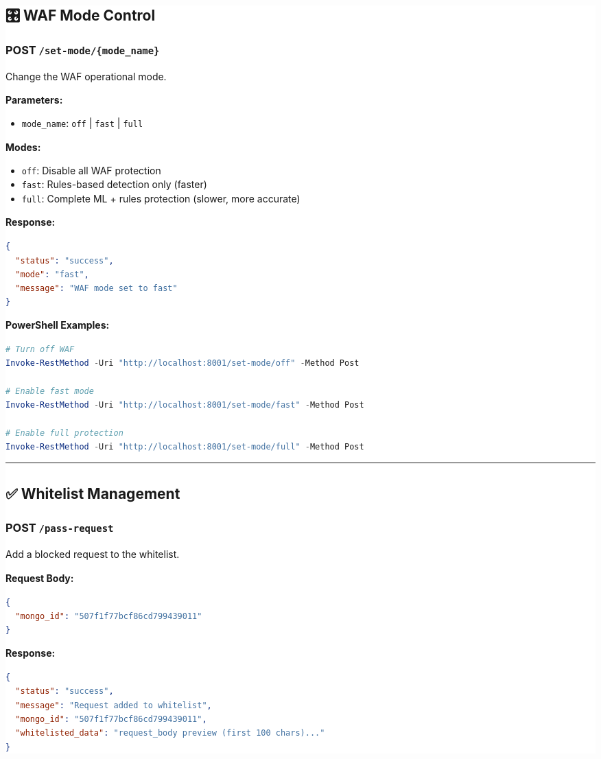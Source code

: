 
## 🎛️ WAF Mode Control

### POST `/set-mode/{mode_name}`
Change the WAF operational mode.

**Parameters:**
- `mode_name`: `off` | `fast` | `full`

**Modes:**
- `off`: Disable all WAF protection
- `fast`: Rules-based detection only (faster)
- `full`: Complete ML + rules protection (slower, more accurate)

**Response:**
```json
{
  "status": "success",
  "mode": "fast",
  "message": "WAF mode set to fast"
}
```

**PowerShell Examples:**
```powershell
# Turn off WAF
Invoke-RestMethod -Uri "http://localhost:8001/set-mode/off" -Method Post

# Enable fast mode
Invoke-RestMethod -Uri "http://localhost:8001/set-mode/fast" -Method Post

# Enable full protection
Invoke-RestMethod -Uri "http://localhost:8001/set-mode/full" -Method Post
```

---

## ✅ Whitelist Management

### POST `/pass-request`
Add a blocked request to the whitelist.

**Request Body:**
```json
{
  "mongo_id": "507f1f77bcf86cd799439011"
}
```

**Response:**
```json
{
  "status": "success",
  "message": "Request added to whitelist",
  "mongo_id": "507f1f77bcf86cd799439011",
  "whitelisted_data": "request_body preview (first 100 chars)..."
}
```
